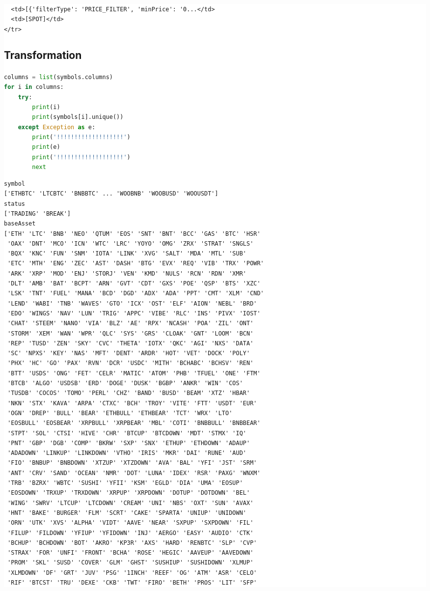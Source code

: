       <td>[{'filterType': 'PRICE_FILTER', 'minPrice': '0...</td>
      <td>[SPOT]</td>
    </tr>
  </tbody>
</table>
</div>



## Transformation


```python
columns = list(symbols.columns)
for i in columns:
    try:
        print(i)
        print(symbols[i].unique())
    except Exception as e:
        print('!!!!!!!!!!!!!!!!!!!')
        print(e)
        print('!!!!!!!!!!!!!!!!!!!')
        next
```

    symbol
    ['ETHBTC' 'LTCBTC' 'BNBBTC' ... 'WOOBNB' 'WOOBUSD' 'WOOUSDT']
    status
    ['TRADING' 'BREAK']
    baseAsset
    ['ETH' 'LTC' 'BNB' 'NEO' 'QTUM' 'EOS' 'SNT' 'BNT' 'BCC' 'GAS' 'BTC' 'HSR'
     'OAX' 'DNT' 'MCO' 'ICN' 'WTC' 'LRC' 'YOYO' 'OMG' 'ZRX' 'STRAT' 'SNGLS'
     'BQX' 'KNC' 'FUN' 'SNM' 'IOTA' 'LINK' 'XVG' 'SALT' 'MDA' 'MTL' 'SUB'
     'ETC' 'MTH' 'ENG' 'ZEC' 'AST' 'DASH' 'BTG' 'EVX' 'REQ' 'VIB' 'TRX' 'POWR'
     'ARK' 'XRP' 'MOD' 'ENJ' 'STORJ' 'VEN' 'KMD' 'NULS' 'RCN' 'RDN' 'XMR'
     'DLT' 'AMB' 'BAT' 'BCPT' 'ARN' 'GVT' 'CDT' 'GXS' 'POE' 'QSP' 'BTS' 'XZC'
     'LSK' 'TNT' 'FUEL' 'MANA' 'BCD' 'DGD' 'ADX' 'ADA' 'PPT' 'CMT' 'XLM' 'CND'
     'LEND' 'WABI' 'TNB' 'WAVES' 'GTO' 'ICX' 'OST' 'ELF' 'AION' 'NEBL' 'BRD'
     'EDO' 'WINGS' 'NAV' 'LUN' 'TRIG' 'APPC' 'VIBE' 'RLC' 'INS' 'PIVX' 'IOST'
     'CHAT' 'STEEM' 'NANO' 'VIA' 'BLZ' 'AE' 'RPX' 'NCASH' 'POA' 'ZIL' 'ONT'
     'STORM' 'XEM' 'WAN' 'WPR' 'QLC' 'SYS' 'GRS' 'CLOAK' 'GNT' 'LOOM' 'BCN'
     'REP' 'TUSD' 'ZEN' 'SKY' 'CVC' 'THETA' 'IOTX' 'QKC' 'AGI' 'NXS' 'DATA'
     'SC' 'NPXS' 'KEY' 'NAS' 'MFT' 'DENT' 'ARDR' 'HOT' 'VET' 'DOCK' 'POLY'
     'PHX' 'HC' 'GO' 'PAX' 'RVN' 'DCR' 'USDC' 'MITH' 'BCHABC' 'BCHSV' 'REN'
     'BTT' 'USDS' 'ONG' 'FET' 'CELR' 'MATIC' 'ATOM' 'PHB' 'TFUEL' 'ONE' 'FTM'
     'BTCB' 'ALGO' 'USDSB' 'ERD' 'DOGE' 'DUSK' 'BGBP' 'ANKR' 'WIN' 'COS'
     'TUSDB' 'COCOS' 'TOMO' 'PERL' 'CHZ' 'BAND' 'BUSD' 'BEAM' 'XTZ' 'HBAR'
     'NKN' 'STX' 'KAVA' 'ARPA' 'CTXC' 'BCH' 'TROY' 'VITE' 'FTT' 'USDT' 'EUR'
     'OGN' 'DREP' 'BULL' 'BEAR' 'ETHBULL' 'ETHBEAR' 'TCT' 'WRX' 'LTO'
     'EOSBULL' 'EOSBEAR' 'XRPBULL' 'XRPBEAR' 'MBL' 'COTI' 'BNBBULL' 'BNBBEAR'
     'STPT' 'SOL' 'CTSI' 'HIVE' 'CHR' 'BTCUP' 'BTCDOWN' 'MDT' 'STMX' 'IQ'
     'PNT' 'GBP' 'DGB' 'COMP' 'BKRW' 'SXP' 'SNX' 'ETHUP' 'ETHDOWN' 'ADAUP'
     'ADADOWN' 'LINKUP' 'LINKDOWN' 'VTHO' 'IRIS' 'MKR' 'DAI' 'RUNE' 'AUD'
     'FIO' 'BNBUP' 'BNBDOWN' 'XTZUP' 'XTZDOWN' 'AVA' 'BAL' 'YFI' 'JST' 'SRM'
     'ANT' 'CRV' 'SAND' 'OCEAN' 'NMR' 'DOT' 'LUNA' 'IDEX' 'RSR' 'PAXG' 'WNXM'
     'TRB' 'BZRX' 'WBTC' 'SUSHI' 'YFII' 'KSM' 'EGLD' 'DIA' 'UMA' 'EOSUP'
     'EOSDOWN' 'TRXUP' 'TRXDOWN' 'XRPUP' 'XRPDOWN' 'DOTUP' 'DOTDOWN' 'BEL'
     'WING' 'SWRV' 'LTCUP' 'LTCDOWN' 'CREAM' 'UNI' 'NBS' 'OXT' 'SUN' 'AVAX'
     'HNT' 'BAKE' 'BURGER' 'FLM' 'SCRT' 'CAKE' 'SPARTA' 'UNIUP' 'UNIDOWN'
     'ORN' 'UTK' 'XVS' 'ALPHA' 'VIDT' 'AAVE' 'NEAR' 'SXPUP' 'SXPDOWN' 'FIL'
     'FILUP' 'FILDOWN' 'YFIUP' 'YFIDOWN' 'INJ' 'AERGO' 'EASY' 'AUDIO' 'CTK'
     'BCHUP' 'BCHDOWN' 'BOT' 'AKRO' 'KP3R' 'AXS' 'HARD' 'RENBTC' 'SLP' 'CVP'
     'STRAX' 'FOR' 'UNFI' 'FRONT' 'BCHA' 'ROSE' 'HEGIC' 'AAVEUP' 'AAVEDOWN'
     'PROM' 'SKL' 'SUSD' 'COVER' 'GLM' 'GHST' 'SUSHIUP' 'SUSHIDOWN' 'XLMUP'
     'XLMDOWN' 'DF' 'GRT' 'JUV' 'PSG' '1INCH' 'REEF' 'OG' 'ATM' 'ASR' 'CELO'
     'RIF' 'BTCST' 'TRU' 'DEXE' 'CKB' 'TWT' 'FIRO' 'BETH' 'PROS' 'LIT' 'SFP'